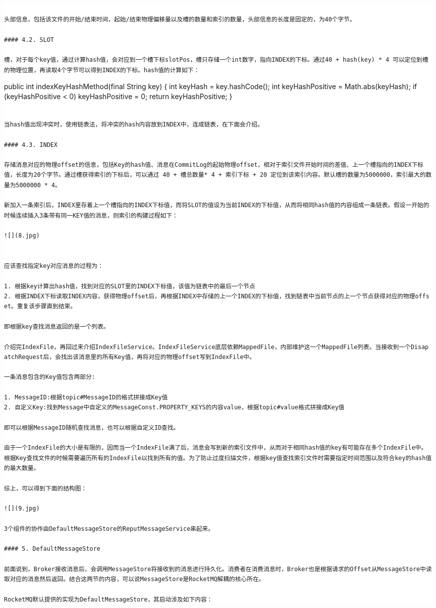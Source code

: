 ```

头部信息，包括该文件的开始/结束时间，起始/结束物理偏移量以及槽的数量和索引的数量，头部信息的长度是固定的，为40个字节。

#### 4.2. SLOT

槽，对于每个key值，通过计算hash值，会对应到一个槽下标slotPos，槽只存储一个int数字，指向INDEX的下标。通过40 + hash(key) * 4 可以定位到槽的物理位置，再读取4个字节可以得到INDEX的下标。hash值的计算如下：

```
public int indexKeyHashMethod(final String key) {
    int keyHash = key.hashCode();
    int keyHashPositive = Math.abs(keyHash);
    if (keyHashPositive < 0)
    keyHashPositive = 0;
    return keyHashPositive;
}
```

当hash值出现冲突时，使用链表法，将冲突的hash内容放到INDEX中，连成链表，在下面会介绍。

#### 4.3. INDEX

存储消息对应的物理offset的信息，包括Key的hash值、消息在CommitLog的起始物理offset，相对于索引文件开始时间的差值、上一个槽指向的INDEX下标值，长度为20个字节。通过槽获得索引的下标后，可以通过 40 + 槽总数量* 4 + 索引下标 + 20 定位到该索引内容。默认槽的数量为5000000，索引最大的数量为5000000 * 4。

新加入一条索引后，INDEX里存着上一个槽指向的INDEX下标值，而将SLOT的值设为当前INDEX的下标值，从而将相同hash值的内容组成一条链表。假设一开始的时候连续插入3条带有同一KEY值的消息，则索引的构建过程如下：

![](8.jpg)


应该查找指定key对应消息的过程为：

1. 根据key计算出hash值，找到对应的SLOT里的INDEX下标值，该值为链表中的最后一个节点
2. 根据INDEX下标读取INDEX内容，获得物理offset后，再根据INDEX中存储的上一个INDEX的下标值，找到链表中当前节点的上一个节点获得对应的物理offset。重复该步骤直到结束。

即根据key查找消息返回的是一个列表。

介绍完IndexFile，再回过来介绍IndexFileService。IndexFileService底层依赖MappedFile，内部维护这一个MappedFile列表。当接收到一个DisapatchRequest后，会找出该消息里的所有Key值，再将对应的物理offset写到IndexFile中。

一条消息包含的Key值包含两部分:

1. MessageID:根据topic#MessageID的格式拼接成Key值
2. 自定义Key:找到Message中自定义的MessageConst.PROPERTY_KEYS的内容value，根据topic#value格式拼接成Key值

即可以根据MessageID随机查找消息，也可以根据自定义ID查找。

由于一个IndexFile的大小是有限的，因而当一个IndexFile满了后，消息会写到新的索引文件中，从而对于相同hash值的key有可能存在多个IndexFile中。根据Key查找文件的时候需要遍历所有的IndexFile以找到所有的值。为了防止过度扫描文件，根据key值查找索引文件时需要指定时间范围以及符合key的hash值的最大数量。

综上，可以得到下面的结构图：

![](9.jpg)

3个组件的协作由DefaultMessageStore的ReputMessageService串起来。

#### 5. DefaultMessageStore

前面说到，Broker接收消息后，会调用MessageStore将接收到的消息进行持久化。消费者在消费消息时，Broker也是根据请求的Offset从MessageStore中读取对应的消息然后返回。结合这两节的内容，可以说MessageStore是RocketMQ解耦的核心所在。

RocketMQ默认提供的实现为DefaultMessageStore，其启动涉及如下内容：
```
